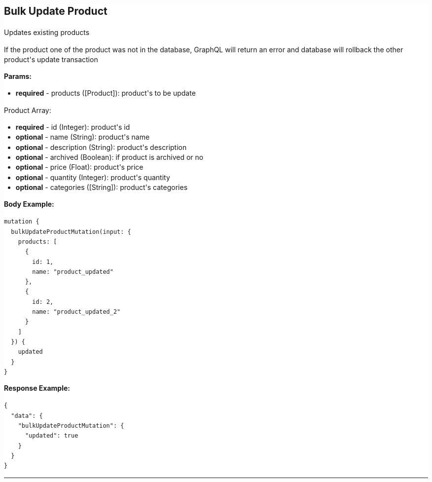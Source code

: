 
## Bulk Update Product

Updates existing products

If the product one of the product was not in the database, GraphQL will return an error and database will rollback the other product's update transaction

**Params:**

- **required** - products ([Product]): product's to be update

Product Array:

- **required** - id (Integer): product's id
- **optional** - name (String): product's name
- **optional** - description (String): product's description
- **optional** - archived (Boolean): if product is archived or no
- **optional** - price (Float): product's price 
- **optional** - quantity (Integer): product's quantity
- **optional** - categories ([String]): product's categories

**Body Example:**

```
mutation {
  bulkUpdateProductMutation(input: {
    products: [
      {
        id: 1,
        name: "product_updated"
      },
      {
        id: 2,
        name: "product_updated_2"
      }
    ]
  }) {
    updated
  }
}
```

**Response Example:**

```
{
  "data": {
    "bulkUpdateProductMutation": {
      "updated": true
    }
  }
}
```

---
